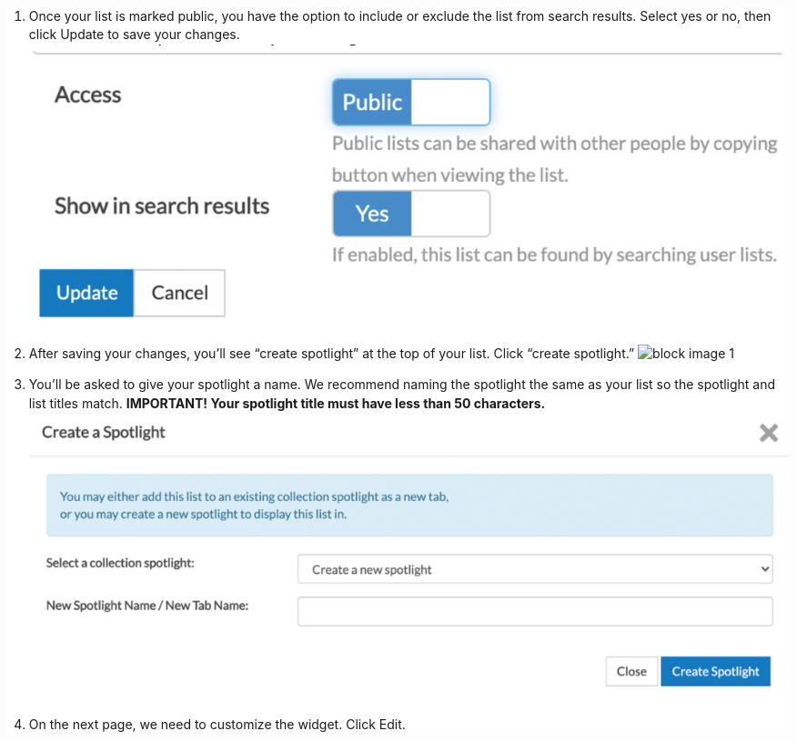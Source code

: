 1. Once your list is marked public, you have the option to include or exclude the list from search results. Select yes or no, then click Update to save your changes.
![block image 1](../../img/catalog-widget-6.png)

1. After saving your changes, you’ll see “create spotlight” at the top of your list. Click “create spotlight.”
![block image 1](../../img//img/catalog-widget-7.png)

1. You’ll be asked to give your spotlight a name. We recommend naming the spotlight the same as your list so the spotlight and list titles match. **IMPORTANT! Your spotlight title must have less than 50 characters.**
![block image 1](../../img/catalog-widget-8.png)

1. On the next page, we need to customize the widget. Click Edit.